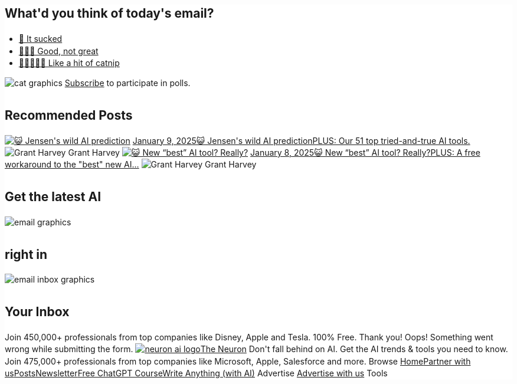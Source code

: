 [](https://www.theneuron.ai/newsletter/<#>)
## What'd you think of today's email?
  * [🐾 It sucked](https://www.theneuron.ai/newsletter/<https:/www.theneurondaily.com/login>)
  * [🐾🐾🐾 Good, not great](https://www.theneuron.ai/newsletter/<https:/www.theneurondaily.com/login>)
  * [ 🐾🐾🐾🐾🐾 Like a hit of catnip](https://www.theneuron.ai/newsletter/<https:/www.theneurondaily.com/login>)

![cat graphics](https://cdn.prod.website-files.com/6448e9681edf2806b1318b9a/6694c913729e0095ade9266e_Neuron-Ollie-Full9.avif)
[Subscribe](https://www.theneuron.ai/newsletter/<https:/www.theneurondaily.com/subscribe>) to participate in polls.
## Recommended Posts
[![😺 Jensen's wild AI prediction](https://cdn.prod.website-files.com/6449a72526ec4987103ca41b/677f8e691a7915ddac33b4f0_502__%20%F0%9F%98%BA%20Jensen%27s%20wild%20AI%20prediction.jpg)](https://www.theneuron.ai/newsletter/</newsletter/jensens-wild-ai-prediction>)
[January 9, 2025😺 Jensen's wild AI predictionPLUS: Our 51 top tried-and-true AI tools.](https://www.theneuron.ai/newsletter/</newsletter/jensens-wild-ai-prediction>)
![Grant Harvey](https://cdn.prod.website-files.com/6449a72526ec4987103ca41b/66a7c2752273b3c3407dcbaa_Neuron%20Image.avif)
Grant Harvey
[![😺 New “best” AI tool? Really?](https://cdn.prod.website-files.com/6449a72526ec4987103ca41b/677e325760d55c9782e08ff9_501__%F0%9F%98%BA%20New%20%E2%80%9Cbest%E2%80%9D%20AI%20tool_%20Really_.jpg)](https://www.theneuron.ai/newsletter/</newsletter/new-best-ai-tool-really>)
[January 8, 2025😺 New “best” AI tool? Really?PLUS: A free workaround to the "best" new AI...](https://www.theneuron.ai/newsletter/</newsletter/new-best-ai-tool-really>)
![Grant Harvey](https://cdn.prod.website-files.com/6449a72526ec4987103ca41b/66a7c2752273b3c3407dcbaa_Neuron%20Image.avif)
Grant Harvey
## Get the latest AI
![email graphics](https://cdn.prod.website-files.com/6448e9681edf2806b1318b9a/668f81d177741f9b473c4705_img.avif)
## right in
![email inbox graphics](https://cdn.prod.website-files.com/6448e9681edf2806b1318b9a/668f82709ec6f7338ad4385b_img-1.avif)
## Your Inbox
Join 450,000+ professionals from top companies like Disney, Apple and Tesla. 100% Free.
Thank you! 
Oops! Something went wrong while submitting the form.
[![neuron ai logo](https://cdn.prod.website-files.com/6448e9681edf2806b1318b9a/668d06e2badcb26b2789a6aa_logo.avif)The Neuron](https://www.theneuron.ai/newsletter/</>)
Don't fall behind on AI. Get the AI trends & tools you need to know. Join 475,000+ professionals from top companies like Microsoft, Apple, Salesforce and more.
Browse
[Home](https://www.theneuron.ai/newsletter/</>)[Partner with us](https://www.theneuron.ai/newsletter/<https:/docs.google.com/forms/d/e/1FAIpQLSfng1Qz3wGLc_-f9goa1TQgnGE_rehbW55Gx5VaEYIhn4OueQ/viewform>)[Posts](https://www.theneuron.ai/newsletter/</articles>)[Newsletter](https://www.theneuron.ai/newsletter/</newsletter>)[Free ChatGPT Course](https://www.theneuron.ai/newsletter/</courses/intro-to-chatgpt-training-course>)[Write Anything (with AI)](https://www.theneuron.ai/newsletter/</write/all>)
Advertise
[Advertise with us](https://www.theneuron.ai/newsletter/<https:/www.theneurondaily.com/c/advertise>)
Tools